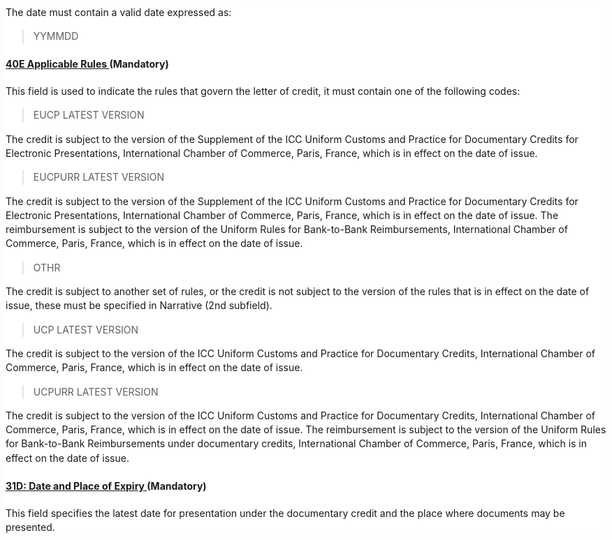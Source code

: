 The date must contain a valid date expressed as:

> YYMMDD

#### <ins> 40E Applicable Rules </ins> (Mandatory)

This field is used to indicate the rules that govern the letter of credit, it must contain one of the following codes:

> EUCP LATEST VERSION

The credit is subject to the version of the Supplement of the
ICC Uniform Customs and Practice for Documentary Credits
for Electronic Presentations, International Chamber of
Commerce, Paris, France, which is in effect on the date of
issue.

> EUCPURR LATEST VERSION

The credit is subject to the version of the Supplement of the
ICC Uniform Customs and Practice for Documentary Credits
for Electronic Presentations, International Chamber of
Commerce, Paris, France, which is in effect on the date of
issue. The reimbursement is subject to the version of the
Uniform Rules for Bank-to-Bank Reimbursements,
International Chamber of Commerce, Paris, France, which is
in effect on the date of issue.

> OTHR

The credit is subject to another set of rules, or the credit is not
subject to the version of the rules that is in effect on the date
of issue, these must be specified in Narrative (2nd subfield).

> UCP LATEST VERSION

The credit is subject to the version of the ICC Uniform
Customs and Practice for Documentary Credits, International
Chamber of Commerce, Paris, France, which is in effect on
the date of issue.

> UCPURR LATEST VERSION

The credit is subject to the version of the ICC Uniform
Customs and Practice for Documentary Credits, International
Chamber of Commerce, Paris, France, which is in effect on
the date of issue. The reimbursement is subject to the version
of the Uniform Rules for Bank-to-Bank Reimbursements under
documentary credits, International Chamber of Commerce,
Paris, France, which is in effect on the date of issue.

#### <ins> 31D: Date and Place of Expiry </ins> (Mandatory)

This field specifies the latest date for presentation under the documentary credit and the place where
documents may be presented.
